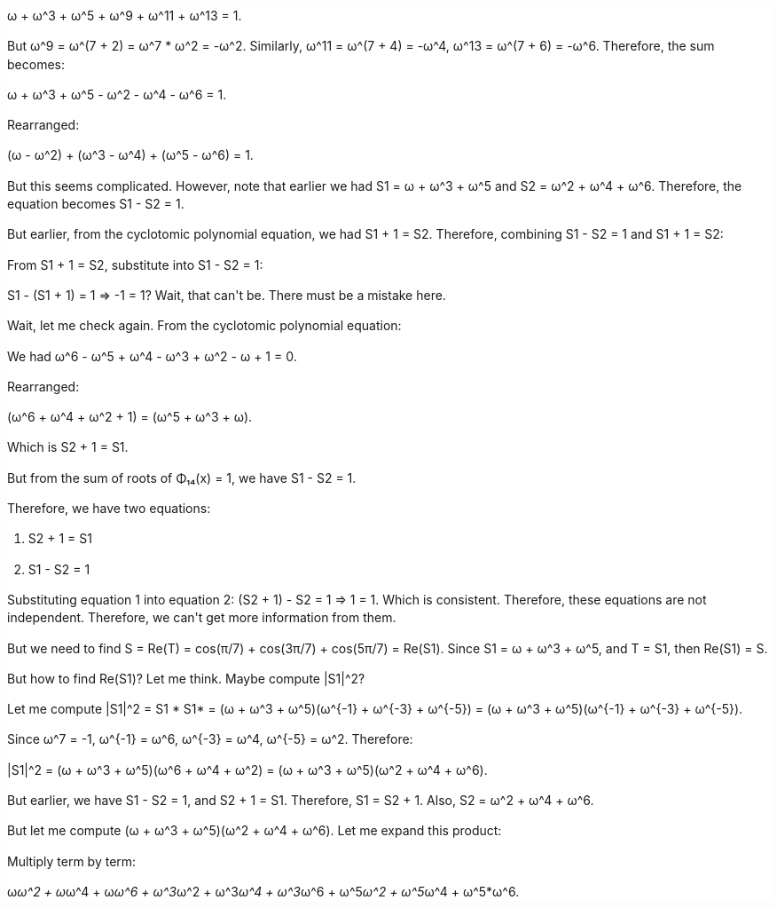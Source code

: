 ω + ω^3 + ω^5 + ω^9 + ω^11 + ω^13 = 1.

But ω^9 = ω^(7 + 2) = ω^7 * ω^2 = -ω^2. Similarly, ω^11 = ω^(7 + 4) = -ω^4, ω^13 = ω^(7 + 6) = -ω^6. Therefore, the sum becomes:

ω + ω^3 + ω^5 - ω^2 - ω^4 - ω^6 = 1.

Rearranged:

(ω - ω^2) + (ω^3 - ω^4) + (ω^5 - ω^6) = 1.

But this seems complicated. However, note that earlier we had S1 = ω + ω^3 + ω^5 and S2 = ω^2 + ω^4 + ω^6. Therefore, the equation becomes S1 - S2 = 1.

But earlier, from the cyclotomic polynomial equation, we had S1 + 1 = S2. Therefore, combining S1 - S2 = 1 and S1 + 1 = S2:

From S1 + 1 = S2, substitute into S1 - S2 = 1:

S1 - (S1 + 1) = 1 => -1 = 1? Wait, that can't be. There must be a mistake here.

Wait, let me check again. From the cyclotomic polynomial equation:

We had ω^6 - ω^5 + ω^4 - ω^3 + ω^2 - ω + 1 = 0.

Rearranged:

(ω^6 + ω^4 + ω^2 + 1) = (ω^5 + ω^3 + ω).

Which is S2 + 1 = S1.

But from the sum of roots of Φ₁₄(x) = 1, we have S1 - S2 = 1.

Therefore, we have two equations:

1. S2 + 1 = S1

2. S1 - S2 = 1

Substituting equation 1 into equation 2: (S2 + 1) - S2 = 1 => 1 = 1. Which is consistent. Therefore, these equations are not independent. Therefore, we can't get more information from them.

But we need to find S = Re(T) = cos(π/7) + cos(3π/7) + cos(5π/7) = Re(S1). Since S1 = ω + ω^3 + ω^5, and T = S1, then Re(S1) = S.

But how to find Re(S1)? Let me think. Maybe compute |S1|^2?

Let me compute |S1|^2 = S1 * S1* = (ω + ω^3 + ω^5)(ω^{-1} + ω^{-3} + ω^{-5}) = (ω + ω^3 + ω^5)(ω^{-1} + ω^{-3} + ω^{-5}).

Since ω^7 = -1, ω^{-1} = ω^6, ω^{-3} = ω^4, ω^{-5} = ω^2. Therefore:

|S1|^2 = (ω + ω^3 + ω^5)(ω^6 + ω^4 + ω^2) = (ω + ω^3 + ω^5)(ω^2 + ω^4 + ω^6).

But earlier, we have S1 - S2 = 1, and S2 + 1 = S1. Therefore, S1 = S2 + 1. Also, S2 = ω^2 + ω^4 + ω^6.

But let me compute (ω + ω^3 + ω^5)(ω^2 + ω^4 + ω^6). Let me expand this product:

Multiply term by term:

ω*ω^2 + ω*ω^4 + ω*ω^6 + ω^3*ω^2 + ω^3*ω^4 + ω^3*ω^6 + ω^5*ω^2 + ω^5*ω^4 + ω^5*ω^6.
